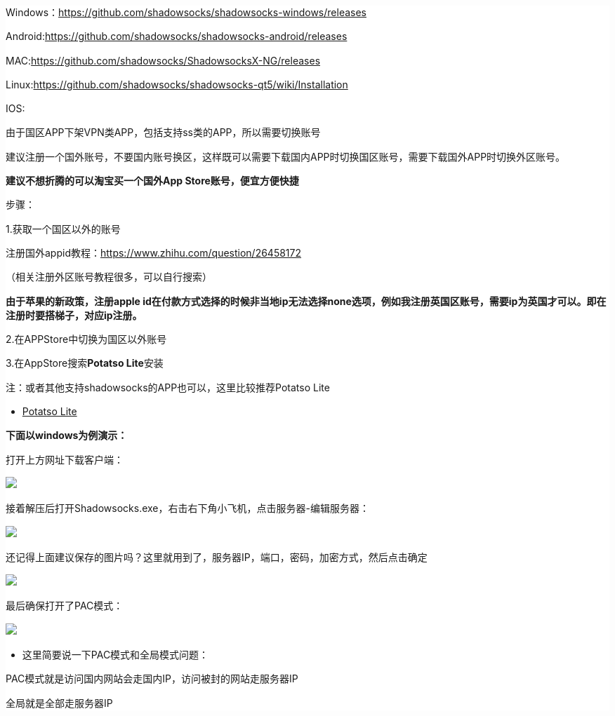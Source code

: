 Windows：https://github.com/shadowsocks/shadowsocks-windows/releases

Android:https://github.com/shadowsocks/shadowsocks-android/releases

MAC:https://github.com/shadowsocks/ShadowsocksX-NG/releases

Linux:https://github.com/shadowsocks/shadowsocks-qt5/wiki/Installation



IOS: 

由于国区APP下架VPN类APP，包括支持ss类的APP，所以需要切换账号

建议注册一个国外账号，不要国内账号换区，这样既可以需要下载国内APP时切换国区账号，需要下载国外APP时切换外区账号。

**建议不想折腾的可以淘宝买一个国外App Store账号，便宜方便快捷**

步骤：

1.获取一个国区以外的账号

注册国外appid教程：https://www.zhihu.com/question/26458172

（相关注册外区账号教程很多，可以自行搜索）

**由于苹果的新政策，注册apple id在付款方式选择的时候非当地ip无法选择none选项，例如我注册英国区账号，需要ip为英国才可以。即在注册时要搭梯子，对应ip注册。**

2.在APPStore中切换为国区以外账号

3.在AppStore搜索**Potatso Lite**安装

注：或者其他支持shadowsocks的APP也可以，这里比较推荐Potatso Lite
- [Potatso Lite](https://itunes.apple.com/us/app/potatso-lite/id1239860606?mt=8)

  

**下面以windows为例演示：**

打开上方网址下载客户端：

![](./images/libev/9.png)

接着解压后打开Shadowsocks.exe，右击右下角小飞机，点击服务器-编辑服务器：

![](./images/edit_server.png)

还记得上面建议保存的图片吗？这里就用到了，服务器IP，端口，密码，加密方式，然后点击确定

![](./images/libev/8.png)



最后确保打开了PAC模式：

![](./images/super_easy_shadowsocks_tutorial/21.png)



- 这里简要说一下PAC模式和全局模式问题：

PAC模式就是访问国内网站会走国内IP，访问被封的网站走服务器IP

全局就是全部走服务器IP
